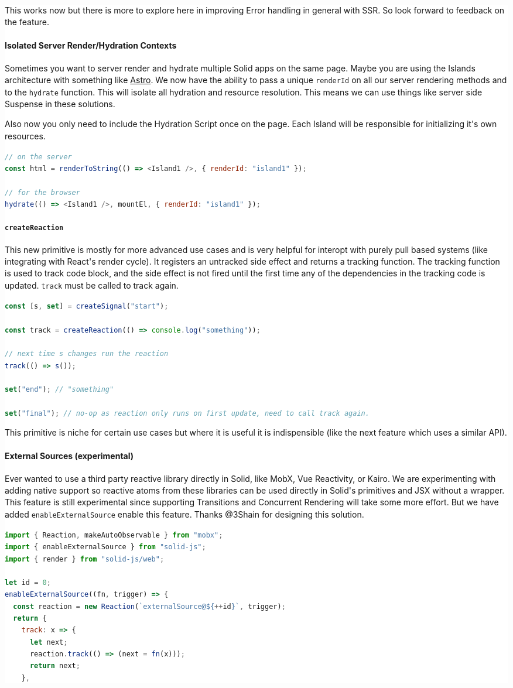 This works now but there is more to explore here in improving Error handling in general with SSR. So look forward to feedback on the feature.

#### Isolated Server Render/Hydration Contexts

Sometimes you want to server render and hydrate multiple Solid apps on the same page. Maybe you are using the Islands architecture with something like [Astro](https://astro.build). We now have the ability to pass a unique `renderId` on all our server rendering methods and to the `hydrate` function. This will isolate all hydration and resource resolution. This means we can use things like server side Suspense in these solutions.

Also now you only need to include the Hydration Script once on the page. Each Island will be responsible for initializing it's own resources.

```js
// on the server
const html = renderToString(() => <Island1 />, { renderId: "island1" });

// for the browser
hydrate(() => <Island1 />, mountEl, { renderId: "island1" });
```

#### `createReaction`

This new primitive is mostly for more advanced use cases and is very helpful for interopt with purely pull based systems (like integrating with React's render cycle). It registers an untracked side effect and returns a tracking function. The tracking function is used to track code block, and the side effect is not fired until the first time any of the dependencies in the tracking code is updated. `track` must be called to track again.

```js
const [s, set] = createSignal("start");

const track = createReaction(() => console.log("something"));

// next time s changes run the reaction
track(() => s());

set("end"); // "something"

set("final"); // no-op as reaction only runs on first update, need to call track again.
```

This primitive is niche for certain use cases but where it is useful it is indispensible (like the next feature which uses a similar API).

#### External Sources (experimental)

Ever wanted to use a third party reactive library directly in Solid, like MobX, Vue Reactivity, or Kairo. We are experimenting with adding native support so reactive atoms from these libraries can be used directly in Solid's primitives and JSX without a wrapper. This feature is still experimental since supporting Transitions and Concurrent Rendering will take some more effort. But we have added `enableExternalSource` enable this feature. Thanks @3Shain for designing this solution.

```js
import { Reaction, makeAutoObservable } from "mobx";
import { enableExternalSource } from "solid-js";
import { render } from "solid-js/web";

let id = 0;
enableExternalSource((fn, trigger) => {
  const reaction = new Reaction(`externalSource@${++id}`, trigger);
  return {
    track: x => {
      let next;
      reaction.track(() => (next = fn(x)));
      return next;
    },
```